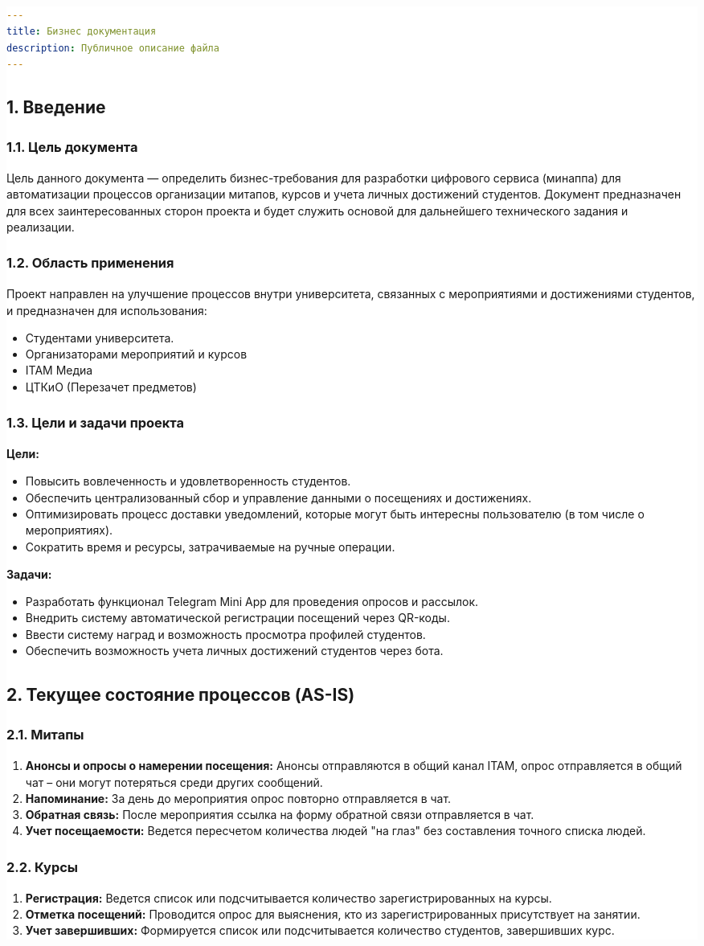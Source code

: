 ```yaml
---
title: Бизнес документация
description: Публичное описание файла
---
```


## 1. Введение
### 1.1. Цель документа
Цель данного документа — определить бизнес-требования для разработки цифрового сервиса (минаппа) для автоматизации процессов организации митапов, курсов и учета личных достижений студентов. Документ предназначен для всех заинтересованных сторон проекта и будет служить основой для дальнейшего технического задания и реализации.

### 1.2. Область применения
Проект направлен на улучшение процессов внутри университета, связанных с мероприятиями и достижениями студентов, и предназначен для использования:
- Студентами университета.
- Организаторами мероприятий и курсов
- ITAM Медиа
- ЦТКиО (Перезачет предметов)

### 1.3. Цели и задачи проекта
**Цели:**
- Повысить вовлеченность и удовлетворенность студентов.
- Обеспечить централизованный сбор и управление данными о посещениях и достижениях.
- Оптимизировать процесс доставки уведомлений, которые могут быть интересны пользователю (в том числе о мероприятиях).
- Сократить время и ресурсы, затрачиваемые на ручные операции.

**Задачи:**
- Разработать функционал Telegram Mini App для проведения опросов и рассылок.
- Внедрить систему автоматической регистрации посещений через QR-коды.
- Ввести систему наград и возможность просмотра профилей студентов.
- Обеспечить возможность учета личных достижений студентов через бота.

## 2. Текущее состояние процессов (AS-IS)
### 2.1. Митапы
1. **Анонсы и опросы о намерении посещения:** Анонсы отправляются в общий канал ITAM, опрос отправляется в общий чат – они могут потеряться среди других сообщений.
2. **Напоминание:** За день до мероприятия опрос повторно отправляется в чат.
3. **Обратная связь:** После мероприятия ссылка на форму обратной связи отправляется в чат.
4. **Учет посещаемости:** Ведется пересчетом количества людей "на глаз" без составления точного списка людей.

### 2.2. Курсы

1. **Регистрация:** Ведется список или подсчитывается количество зарегистрированных на курсы.
2. **Отметка посещений:** Проводится опрос для выяснения, кто из зарегистрированных присутствует на занятии.
3. **Учет завершивших:** Формируется список или подсчитывается количество студентов, завершивших курс.
